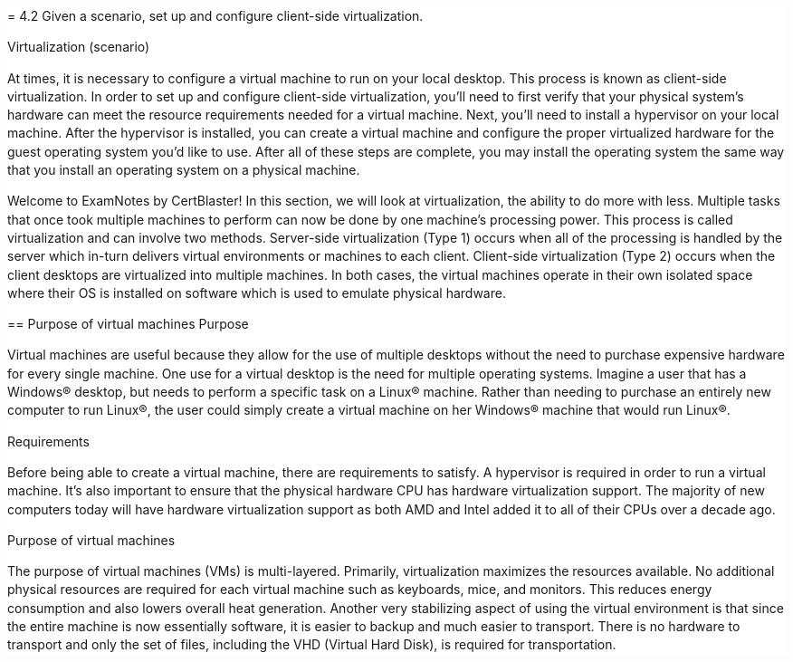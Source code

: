 = 4.2 Given a scenario, set up and configure client-side virtualization.



Virtualization (scenario)

At times, it is necessary to configure a virtual machine to run on your local
desktop. This process is known as client-side virtualization. In order to set up
and configure client-side virtualization, you’ll need to first verify that your
physical system’s hardware can meet the resource requirements needed for a
virtual machine. Next, you’ll need to install a hypervisor on your local
machine. After the hypervisor is installed, you can create a virtual machine and
configure the proper virtualized hardware for the guest operating system you’d
like to use. After all of these steps are complete, you may install the
operating system the same way that you install an operating system on a physical
machine.


Welcome to ExamNotes by CertBlaster! In this section, we will look at
virtualization, the ability to do more with less. Multiple tasks that once took
multiple machines to perform can now be done by one machine’s processing power.
This process is called virtualization and can involve two methods. Server-side
virtualization (Type 1) occurs when all of the processing is handled by the
server which in-turn delivers virtual environments or machines to each client.
Client-side virtualization (Type 2) occurs when the client desktops are
virtualized into multiple machines. In both cases, the virtual machines operate
in their own isolated space where their OS is installed on software which is
used to emulate physical hardware.


== Purpose of virtual machines Purpose

Virtual machines are useful because they allow for the use of multiple desktops
without the need to purchase expensive hardware for every single machine. One
use for a virtual desktop is the need for multiple operating systems. Imagine a
user that has a Windows® desktop, but needs to perform a specific task on a
Linux® machine. Rather than needing to purchase an entirely new computer to run
Linux®, the user could simply create a virtual machine on her Windows® machine
that would run Linux®.

Requirements

Before being able to create a virtual machine, there are requirements to
satisfy. A hypervisor is required in order to run a virtual machine. It’s also
important to ensure that the physical hardware CPU has hardware virtualization
support. The majority of new computers today will have hardware virtualization
support as both AMD and Intel added it to all of their CPUs over a decade ago.

Purpose of virtual machines

The purpose of virtual machines (VMs) is multi-layered. Primarily,
virtualization maximizes the resources available. No additional physical
resources are required for each virtual machine such as keyboards, mice, and
monitors. This reduces energy consumption and also lowers overall heat
generation. Another very stabilizing aspect of using the virtual environment is
that since the entire machine is now essentially software, it is easier to
backup and much easier to transport. There is no hardware to transport and only
the set of files, including the VHD (Virtual Hard Disk), is required for
transportation.
